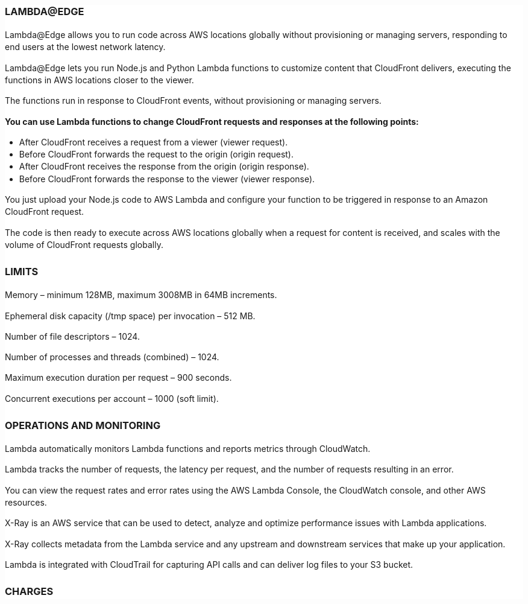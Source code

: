 ### **LAMBDA@EDGE**

Lambda@Edge allows you to run code across AWS locations globally without provisioning or managing servers, responding to end users at the lowest network latency.

Lambda@Edge lets you run Node.js and Python Lambda functions to customize content that CloudFront delivers, executing the functions in AWS locations closer to the viewer.

The functions run in response to CloudFront events, without provisioning or managing servers. 

**You can use Lambda functions to change CloudFront requests and responses at the following points:**

- After CloudFront receives a request from a viewer (viewer request).
- Before CloudFront forwards the request to the origin (origin request).
- After CloudFront receives the response from the origin (origin response).
- Before CloudFront forwards the response to the viewer (viewer response).

You just upload your Node.js code to AWS Lambda and configure your function to be triggered in response to an Amazon CloudFront request.

The code is then ready to execute across AWS locations globally when a request for content is received, and scales with the volume of CloudFront requests globally.

### **LIMITS**

Memory – minimum 128MB, maximum 3008MB in 64MB increments.

Ephemeral disk capacity (/tmp space) per invocation – 512 MB.

Number of file descriptors – 1024.

Number of processes and threads (combined) – 1024.

Maximum execution duration per request – 900 seconds.

Concurrent executions per account – 1000 (soft limit).

### **OPERATIONS AND MONITORING**

Lambda automatically monitors Lambda functions and reports metrics through CloudWatch.

Lambda tracks the number of requests, the latency per request, and the number of requests resulting in an error.

You can view the request rates and error rates using the AWS Lambda Console, the CloudWatch console, and other AWS resources.

X-Ray is an AWS service that can be used to detect, analyze and optimize performance issues with Lambda applications.

X-Ray collects metadata from the Lambda service and any upstream and downstream services that make up your application.

Lambda is integrated with CloudTrail for capturing API calls and can deliver log files to your S3 bucket.

### **CHARGES**
